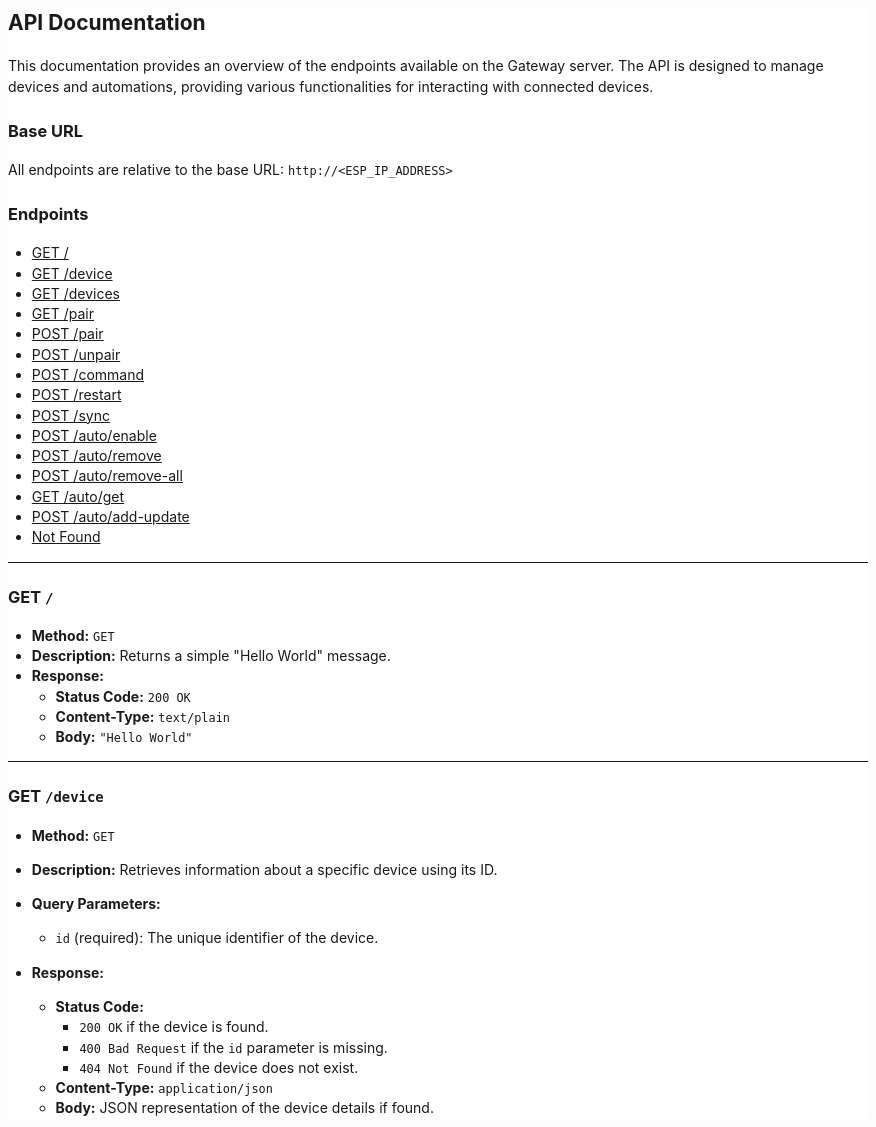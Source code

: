 ## API Documentation

This documentation provides an overview of the endpoints available on the Gateway server. The API is designed to manage devices and automations, providing various functionalities for interacting with connected devices.

### Base URL

All endpoints are relative to the base URL: `http://<ESP_IP_ADDRESS>`

### Endpoints

- [GET /](#get-)
- [GET /device](#get-device)
- [GET /devices](#get-devices)
- [GET /pair](#get-pair)
- [POST /pair](#post-pair)
- [POST /unpair](#post-unpair)
- [POST /command](#post-command)
- [POST /restart](#post-restart)
- [POST /sync](#post-sync)
- [POST /auto/enable](#post-auto-enable)
- [POST /auto/remove](#post-auto-remove)
- [POST /auto/remove-all](#post-auto-remove-all)
- [GET /auto/get](#get-auto-get)
- [POST /auto/add-update](#post-auto-add-update)
- [Not Found](#not-found)

---

### GET `/`

- **Method:** `GET`
- **Description:** Returns a simple "Hello World" message.
- **Response:**
  - **Status Code:** `200 OK`
  - **Content-Type:** `text/plain`
  - **Body:** `"Hello World"`

---

### GET `/device`

- **Method:** `GET`
- **Description:** Retrieves information about a specific device using its ID.
- **Query Parameters:**
  - `id` (required): The unique identifier of the device.
- **Response:**

  - **Status Code:**
    - `200 OK` if the device is found.
    - `400 Bad Request` if the `id` parameter is missing.
    - `404 Not Found` if the device does not exist.
  - **Content-Type:** `application/json`
  - **Body:** JSON representation of the device details if found.
